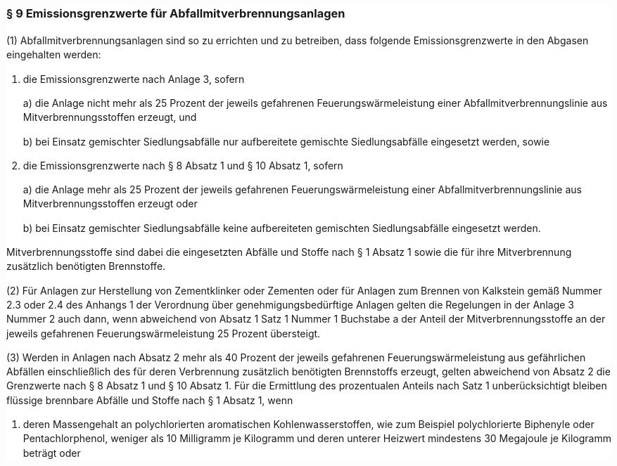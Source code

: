 
### § 9 Emissionsgrenzwerte für Abfallmitverbrennungsanlagen

(1) Abfallmitverbrennungsanlagen sind so zu errichten und zu
betreiben, dass folgende Emissionsgrenzwerte in den Abgasen
eingehalten werden:

1.  die Emissionsgrenzwerte nach Anlage 3, sofern

    a)  die Anlage nicht mehr als 25 Prozent der jeweils gefahrenen
        Feuerungswärmeleistung einer Abfallmitverbrennungslinie aus
        Mitverbrennungsstoffen erzeugt, und


    b)  bei Einsatz gemischter Siedlungsabfälle nur aufbereitete gemischte
        Siedlungsabfälle eingesetzt werden, sowie





2.  die Emissionsgrenzwerte nach § 8 Absatz 1 und § 10 Absatz 1, sofern

    a)  die Anlage mehr als 25 Prozent der jeweils gefahrenen
        Feuerungswärmeleistung einer Abfallmitverbrennungslinie aus
        Mitverbrennungsstoffen erzeugt oder


    b)  bei Einsatz gemischter Siedlungsabfälle keine aufbereiteten gemischten
        Siedlungsabfälle eingesetzt werden.






Mitverbrennungsstoffe sind dabei die eingesetzten Abfälle und Stoffe
nach § 1 Absatz 1 sowie die für ihre Mitverbrennung zusätzlich
benötigten Brennstoffe.

(2) Für Anlagen zur Herstellung von Zementklinker oder Zementen oder
für Anlagen zum Brennen von Kalkstein gemäß Nummer 2.3 oder 2.4 des
Anhangs 1 der Verordnung über genehmigungsbedürftige Anlagen gelten
die Regelungen in der Anlage 3 Nummer 2 auch dann, wenn abweichend von
Absatz 1 Satz 1 Nummer 1 Buchstabe a der Anteil der
Mitverbrennungsstoffe an der jeweils gefahrenen Feuerungswärmeleistung
25 Prozent übersteigt.

(3) Werden in Anlagen nach Absatz 2 mehr als 40 Prozent der jeweils
gefahrenen Feuerungswärmeleistung aus gefährlichen Abfällen
einschließlich des für deren Verbrennung zusätzlich benötigten
Brennstoffs erzeugt, gelten abweichend von Absatz 2 die Grenzwerte
nach § 8 Absatz 1 und § 10 Absatz 1. Für die Ermittlung des
prozentualen Anteils nach Satz 1 unberücksichtigt bleiben flüssige
brennbare Abfälle und Stoffe nach § 1 Absatz 1, wenn

1.  deren Massengehalt an polychlorierten aromatischen
    Kohlenwasserstoffen, wie zum Beispiel polychlorierte Biphenyle oder
    Pentachlorphenol, weniger als 10 Milligramm je Kilogramm und deren
    unterer Heizwert mindestens 30 Megajoule je Kilogramm beträgt oder
